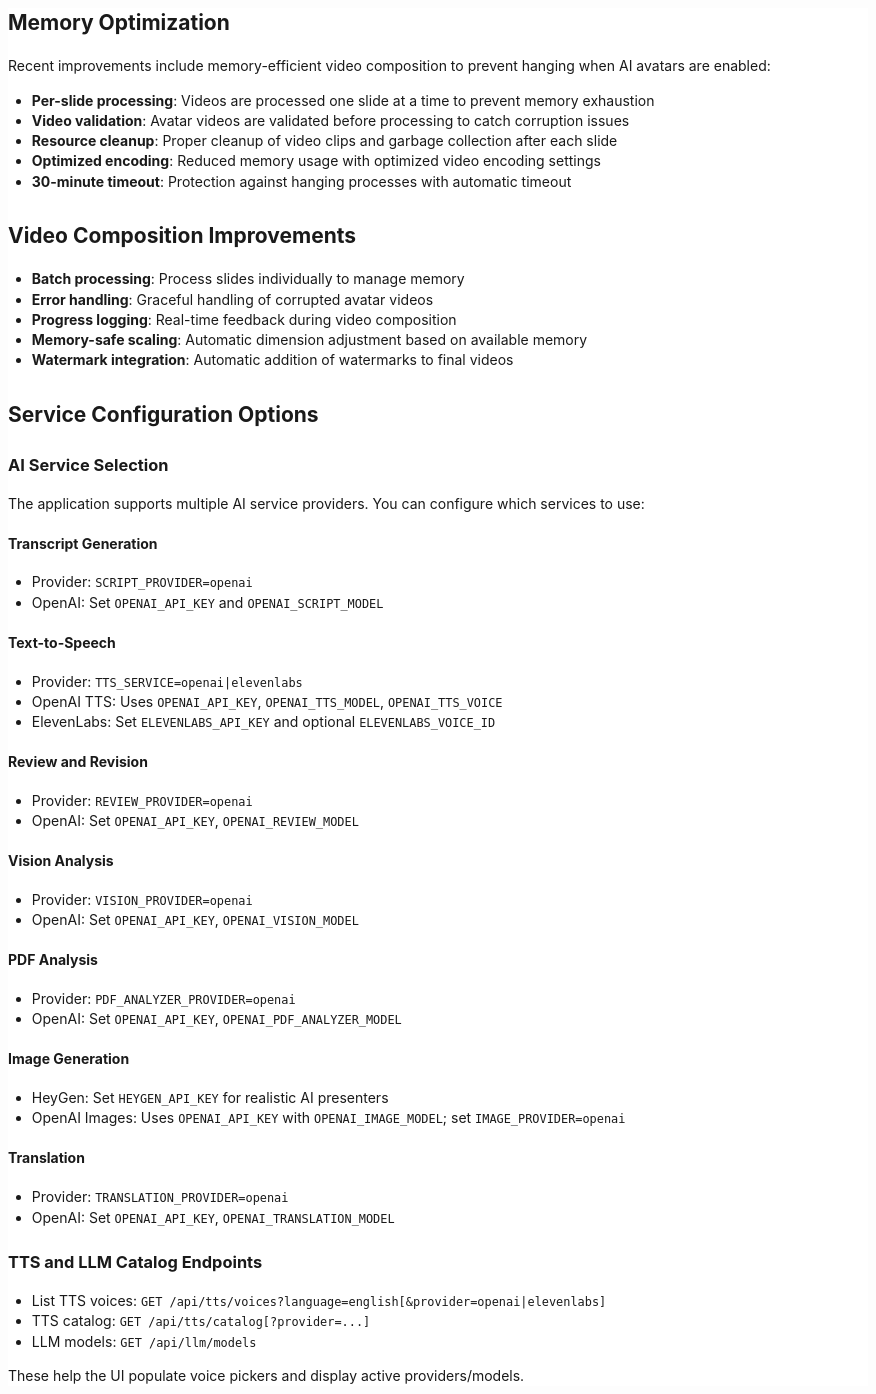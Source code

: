 ## Memory Optimization

Recent improvements include memory-efficient video composition to prevent hanging when AI avatars are enabled:

- **Per-slide processing**: Videos are processed one slide at a time to prevent memory exhaustion
- **Video validation**: Avatar videos are validated before processing to catch corruption issues
- **Resource cleanup**: Proper cleanup of video clips and garbage collection after each slide
- **Optimized encoding**: Reduced memory usage with optimized video encoding settings
- **30-minute timeout**: Protection against hanging processes with automatic timeout

## Video Composition Improvements

- **Batch processing**: Process slides individually to manage memory
- **Error handling**: Graceful handling of corrupted avatar videos
- **Progress logging**: Real-time feedback during video composition
- **Memory-safe scaling**: Automatic dimension adjustment based on available memory
- **Watermark integration**: Automatic addition of watermarks to final videos

## Service Configuration Options

### AI Service Selection

The application supports multiple AI service providers. You can configure which services to use:

#### Transcript Generation
- Provider: `SCRIPT_PROVIDER=openai`
- OpenAI: Set `OPENAI_API_KEY` and `OPENAI_SCRIPT_MODEL`

#### Text-to-Speech
- Provider: `TTS_SERVICE=openai|elevenlabs`
- OpenAI TTS: Uses `OPENAI_API_KEY`, `OPENAI_TTS_MODEL`, `OPENAI_TTS_VOICE`
- ElevenLabs: Set `ELEVENLABS_API_KEY` and optional `ELEVENLABS_VOICE_ID`

#### Review and Revision
- Provider: `REVIEW_PROVIDER=openai`
- OpenAI: Set `OPENAI_API_KEY`, `OPENAI_REVIEW_MODEL`

#### Vision Analysis
- Provider: `VISION_PROVIDER=openai`
- OpenAI: Set `OPENAI_API_KEY`, `OPENAI_VISION_MODEL`

#### PDF Analysis
- Provider: `PDF_ANALYZER_PROVIDER=openai`
- OpenAI: Set `OPENAI_API_KEY`, `OPENAI_PDF_ANALYZER_MODEL`

#### Image Generation
- HeyGen: Set `HEYGEN_API_KEY` for realistic AI presenters
- OpenAI Images: Uses `OPENAI_API_KEY` with `OPENAI_IMAGE_MODEL`; set `IMAGE_PROVIDER=openai`

#### Translation
- Provider: `TRANSLATION_PROVIDER=openai`
- OpenAI: Set `OPENAI_API_KEY`, `OPENAI_TRANSLATION_MODEL`

### TTS and LLM Catalog Endpoints
- List TTS voices: `GET /api/tts/voices?language=english[&provider=openai|elevenlabs]`
- TTS catalog: `GET /api/tts/catalog[?provider=...]`
- LLM models: `GET /api/llm/models`

These help the UI populate voice pickers and display active providers/models.